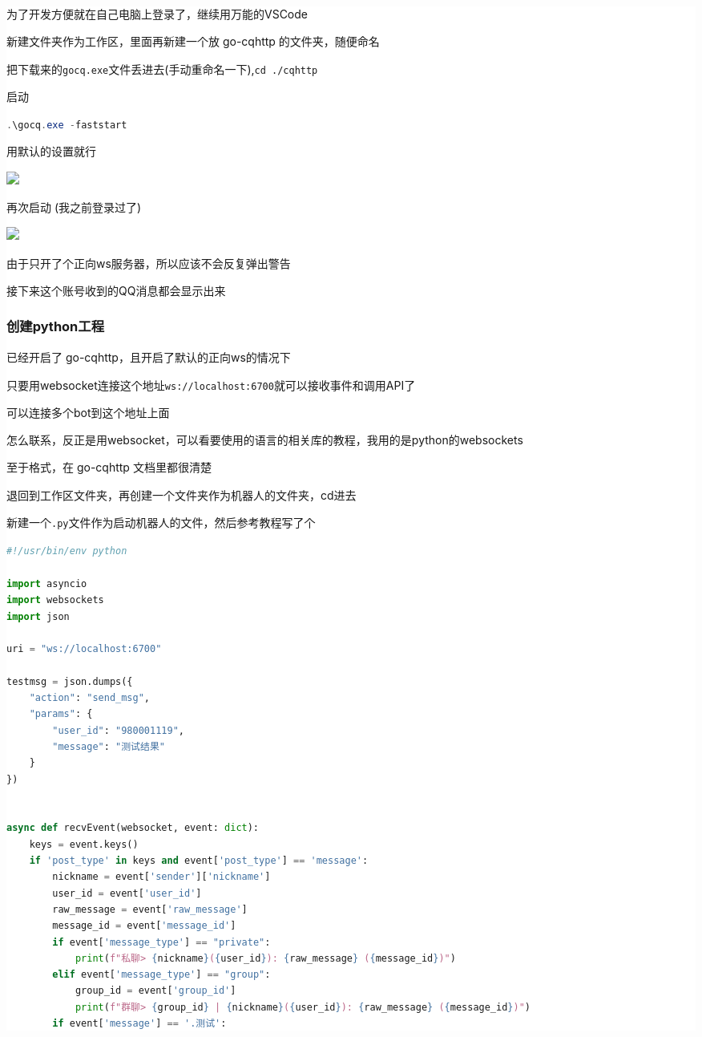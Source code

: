 为了开发方便就在自己电脑上登录了，继续用万能的VSCode

新建文件夹作为工作区，里面再新建一个放 go-cqhttp 的文件夹，随便命名

把下载来的`gocq.exe`文件丢进去(手动重命名一下),`cd ./cqhttp`

启动

```powershell
.\gocq.exe -faststart
```

用默认的设置就行

![](https://img1.imgtp.com/2022/05/19/imafYOyp.png)

再次启动 (我之前登录过了)

![](https://img1.imgtp.com/2022/05/19/1jK3cV3L.png)

由于只开了个正向ws服务器，所以应该不会反复弹出警告

接下来这个账号收到的QQ消息都会显示出来

### 创建python工程

已经开启了 go-cqhttp，且开启了默认的正向ws的情况下

只要用websocket连接这个地址`ws://localhost:6700`就可以接收事件和调用API了

可以连接多个bot到这个地址上面

怎么联系，反正是用websocket，可以看要使用的语言的相关库的教程，我用的是python的websockets

至于格式，在 go-cqhttp 文档里都很清楚

退回到工作区文件夹，再创建一个文件夹作为机器人的文件夹，cd进去

新建一个`.py`文件作为启动机器人的文件，然后参考教程写了个

```python
#!/usr/bin/env python

import asyncio
import websockets
import json

uri = "ws://localhost:6700"

testmsg = json.dumps({
    "action": "send_msg",
    "params": {
        "user_id": "980001119",
        "message": "测试结果"
    }
})


async def recvEvent(websocket, event: dict):
    keys = event.keys()
    if 'post_type' in keys and event['post_type'] == 'message':
        nickname = event['sender']['nickname']
        user_id = event['user_id']
        raw_message = event['raw_message']
        message_id = event['message_id']
        if event['message_type'] == "private":
            print(f"私聊> {nickname}({user_id}): {raw_message} ({message_id})")
        elif event['message_type'] == "group":
            group_id = event['group_id']
            print(f"群聊> {group_id} | {nickname}({user_id}): {raw_message} ({message_id})")
        if event['message'] == '.测试':
```